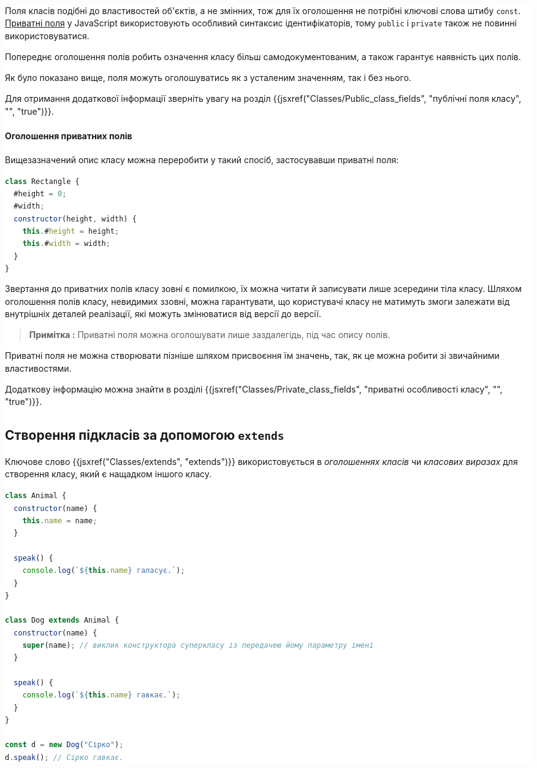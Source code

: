 Поля класів подібні до властивостей об'єктів, а не змінних, тож для їх оголошення не потрібні ключові слова штибу `const`. [Приватні поля](#oholoshennia-pryvatnykh-poliv) у JavaScript використовують особливий синтаксис ідентифікаторів, тому `public` і `private` також не повинні використовуватися.

Попереднє оголошення полів робить означення класу більш самодокументованим, а також гарантує наявність цих полів.

Як було показано вище, поля можуть оголошуватись як з усталеним значенням, так і без нього.

Для отримання додаткової інформації зверніть увагу на розділ {{jsxref("Classes/Public_class_fields", "публічні поля класу", "", "true")}}.

#### Оголошення приватних полів

Вищезазначений опис класу можна переробити у такий спосіб, застосувавши приватні поля:

```js
class Rectangle {
  #height = 0;
  #width;
  constructor(height, width) {
    this.#height = height;
    this.#width = width;
  }
}
```

Звертання до приватних полів класу зовні є помилкою, їх можна читати й записувати лише зсередини тіла класу. Шляхом оголошення полів класу, невидимих ззовні, можна гарантувати, що користувачі класу не матимуть змоги залежати від внутрішніх деталей реалізації, які можуть змінюватися від версії до версії.

> **Примітка :** Приватні поля можна оголошувати лише заздалегідь, під час опису полів.

Приватні поля не можна створювати пізніше шляхом присвоєння їм значень, так, як це можна робити зі звичайними властивостями.

Додаткову інформацію можна знайти в розділі {{jsxref("Classes/Private_class_fields", "приватні особливості класу", "", "true")}}.

## Створення підкласів за допомогою `extends`

Ключове слово {{jsxref("Classes/extends", "extends")}} використовується в _оголошеннях класів_ чи _класових виразах_ для створення класу, який є нащадком іншого класу.

```js
class Animal {
  constructor(name) {
    this.name = name;
  }

  speak() {
    console.log(`${this.name} галасує.`);
  }
}

class Dog extends Animal {
  constructor(name) {
    super(name); // виклик конструктора суперкласу із передачею йому параметру імені
  }

  speak() {
    console.log(`${this.name} гавкає.`);
  }
}

const d = new Dog("Сірко");
d.speak(); // Сірко гавкає.
```